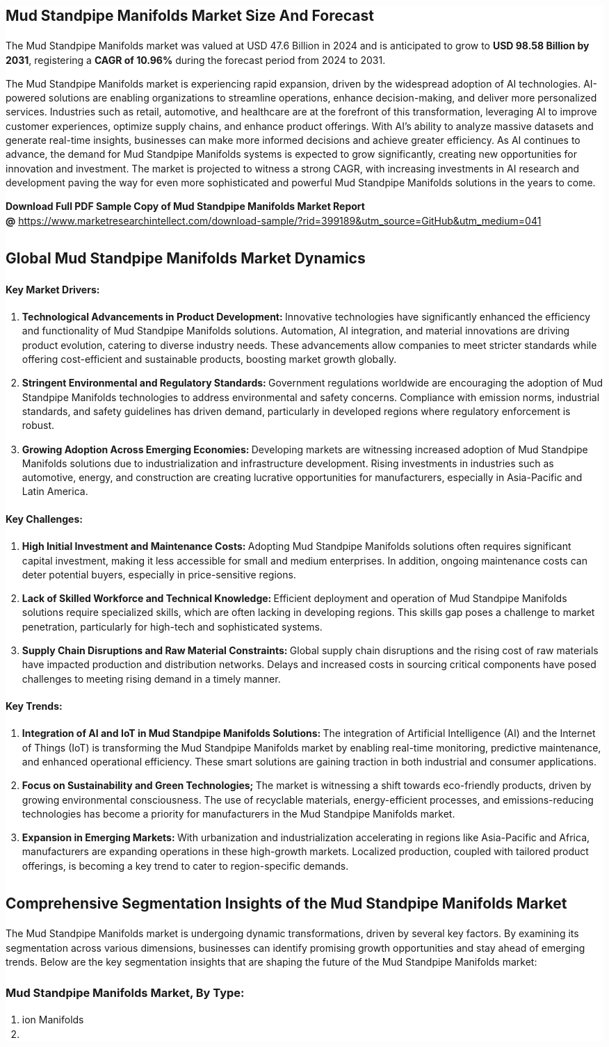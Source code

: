<h2>Mud Standpipe Manifolds Market Size And Forecast</h2><p>The Mud Standpipe Manifolds market was valued at USD 47.6 Billion in 2024 and is anticipated to grow to <strong>USD 98.58 Billion by 2031</strong>, registering a <strong>CAGR of 10.96%</strong> during the forecast period from 2024 to 2031.</p><p>The Mud Standpipe Manifolds market is experiencing rapid expansion, driven by the widespread adoption of AI technologies. AI-powered solutions are enabling organizations to streamline operations, enhance decision-making, and deliver more personalized services. Industries such as retail, automotive, and healthcare are at the forefront of this transformation, leveraging AI to improve customer experiences, optimize supply chains, and enhance product offerings. With AI’s ability to analyze massive datasets and generate real-time insights, businesses can make more informed decisions and achieve greater efficiency. As AI continues to advance, the demand for Mud Standpipe Manifolds systems is expected to grow significantly, creating new opportunities for innovation and investment. The market is projected to witness a strong CAGR, with increasing investments in AI research and development paving the way for even more sophisticated and powerful Mud Standpipe Manifolds solutions in the years to come.</p><p><strong>Download Full PDF Sample Copy of Mud Standpipe Manifolds Market Report @</strong>&nbsp;<a href="https://www.marketresearchintellect.com/download-sample/?rid=399189&amp;utm_source=GitHub&amp;utm_medium=041">https://www.marketresearchintellect.com/download-sample/?rid=399189&amp;utm_source=GitHub&amp;utm_medium=041</a></p><h2>Global Mud Standpipe Manifolds Market Dynamics</h2><h4><strong>Key Market Drivers:</strong></h4><ol><li><p><strong>Technological Advancements in Product Development:&nbsp;</strong>Innovative technologies have significantly enhanced the efficiency and functionality of Mud Standpipe Manifolds solutions. Automation, AI integration, and material innovations are driving product evolution, catering to diverse industry needs. These advancements allow companies to meet stricter standards while offering cost-efficient and sustainable products, boosting market growth globally.</p></li><li><p><strong>Stringent Environmental and Regulatory Standards:&nbsp;</strong>Government regulations worldwide are encouraging the adoption of Mud Standpipe Manifolds technologies to address environmental and safety concerns. Compliance with emission norms, industrial standards, and safety guidelines has driven demand, particularly in developed regions where regulatory enforcement is robust.</p></li><li><p><strong>Growing Adoption Across Emerging Economies:&nbsp;</strong>Developing markets are witnessing increased adoption of Mud Standpipe Manifolds solutions due to industrialization and infrastructure development. Rising investments in industries such as automotive, energy, and construction are creating lucrative opportunities for manufacturers, especially in Asia-Pacific and Latin America.</p></li></ol><h4><strong>Key Challenges:</strong></h4><ol><li><p><strong>High Initial Investment and Maintenance Costs:&nbsp;</strong>Adopting Mud Standpipe Manifolds solutions often requires significant capital investment, making it less accessible for small and medium enterprises. In addition, ongoing maintenance costs can deter potential buyers, especially in price-sensitive regions.</p></li><li><p><strong>Lack of Skilled Workforce and Technical Knowledge:&nbsp;</strong>Efficient deployment and operation of Mud Standpipe Manifolds solutions require specialized skills, which are often lacking in developing regions. This skills gap poses a challenge to market penetration, particularly for high-tech and sophisticated systems.</p></li><li><p><strong>Supply Chain Disruptions and Raw Material Constraints:&nbsp;</strong>Global supply chain disruptions and the rising cost of raw materials have impacted production and distribution networks. Delays and increased costs in sourcing critical components have posed challenges to meeting rising demand in a timely manner.</p></li></ol><h4><strong>Key Trends:</strong></h4><ol><li><p><strong>Integration of AI and IoT in Mud Standpipe Manifolds Solutions:&nbsp;</strong>The integration of Artificial Intelligence (AI) and the Internet of Things (IoT) is transforming the Mud Standpipe Manifolds market by enabling real-time monitoring, predictive maintenance, and enhanced operational efficiency. These smart solutions are gaining traction in both industrial and consumer applications.</p></li><li><p><strong>Focus on Sustainability and Green Technologies;&nbsp;</strong>The market is witnessing a shift towards eco-friendly products, driven by growing environmental consciousness. The use of recyclable materials, energy-efficient processes, and emissions-reducing technologies has become a priority for manufacturers in the Mud Standpipe Manifolds market.</p></li><li><p><strong>Expansion in Emerging Markets:&nbsp;</strong>With urbanization and industrialization accelerating in regions like Asia-Pacific and Africa, manufacturers are expanding operations in these high-growth markets. Localized production, coupled with tailored product offerings, is becoming a key trend to cater to region-specific demands.</p></li></ol><div class="article-main__content" data-test-id="publishing-text-block"><h2>Comprehensive Segmentation Insights of the Mud Standpipe Manifolds Market</h2><p>The Mud Standpipe Manifolds market is undergoing dynamic transformations, driven by several key factors. By examining its segmentation across various dimensions, businesses can identify promising growth opportunities and stay ahead of emerging trends. Below are the key segmentation insights that are shaping the future of the Mud Standpipe Manifolds market:</p><h3><strong>Mud Standpipe Manifolds Market, By Type:<br /></strong></h3><ol><li>ion Manifolds<li>